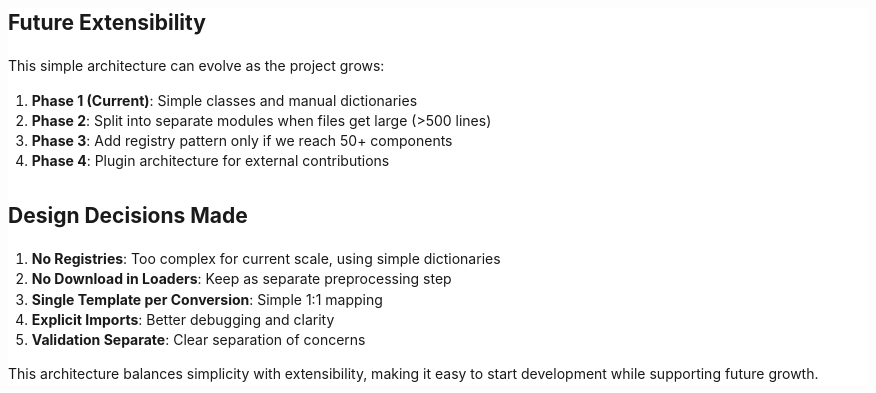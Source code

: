 ## Future Extensibility

This simple architecture can evolve as the project grows:

1. **Phase 1 (Current)**: Simple classes and manual dictionaries
2. **Phase 2**: Split into separate modules when files get large (>500 lines)
3. **Phase 3**: Add registry pattern only if we reach 50+ components
4. **Phase 4**: Plugin architecture for external contributions

## Design Decisions Made

1. **No Registries**: Too complex for current scale, using simple dictionaries
2. **No Download in Loaders**: Keep as separate preprocessing step
3. **Single Template per Conversion**: Simple 1:1 mapping
4. **Explicit Imports**: Better debugging and clarity
5. **Validation Separate**: Clear separation of concerns

This architecture balances simplicity with extensibility, making it easy to start development while supporting future growth.
